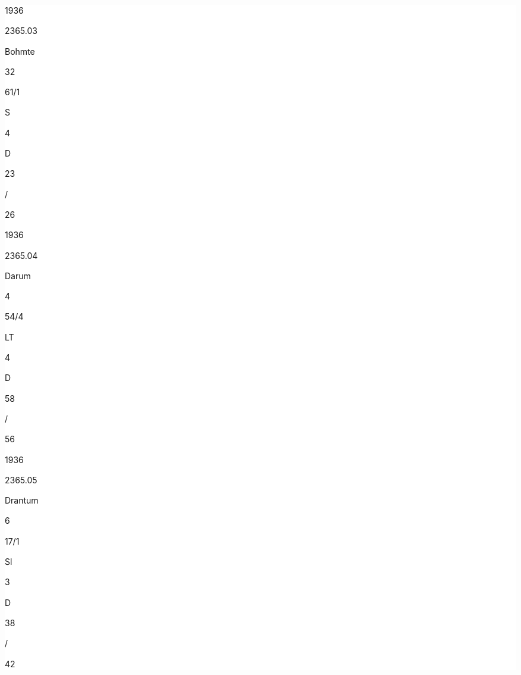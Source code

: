 1936

2365.03

Bohmte

32

61/1

S

4

D

23

/

26

1936

2365.04

Darum

4

54/4

LT

4

D

58

/

56

1936

2365.05

Drantum

6

17/1

Sl

3

D

38

/

42
